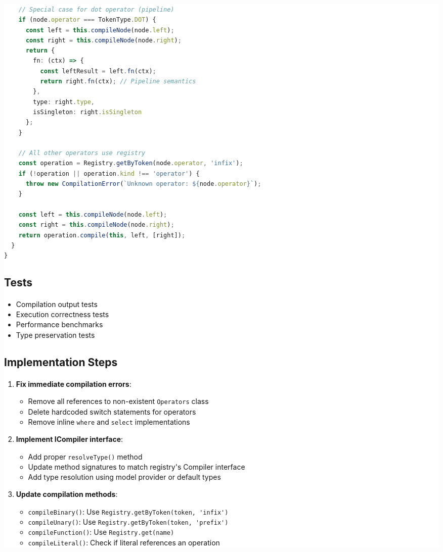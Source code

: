 ```typescript
    // Special case for dot operator (pipeline)
    if (node.operator === TokenType.DOT) {
      const left = this.compileNode(node.left);
      const right = this.compileNode(node.right);
      return {
        fn: (ctx) => {
          const leftResult = left.fn(ctx);
          return right.fn(ctx); // Pipeline semantics
        },
        type: right.type,
        isSingleton: right.isSingleton
      };
    }
    
    // All other operators use registry
    const operation = Registry.getByToken(node.operator, 'infix');
    if (!operation || operation.kind !== 'operator') {
      throw new CompilationError(`Unknown operator: ${node.operator}`);
    }
    
    const left = this.compileNode(node.left);
    const right = this.compileNode(node.right);
    return operation.compile(this, left, [right]);
  }
}
```

## Tests

- Compilation output tests
- Execution correctness tests
- Performance benchmarks
- Type preservation tests

## Implementation Steps

1. **Fix immediate compilation errors**:
   - Remove all references to non-existent `Operators` class
   - Delete hardcoded switch statements for operators
   - Remove inline `where` and `select` implementations

2. **Implement ICompiler interface**:
   - Add proper `resolveType()` method
   - Update method signatures to match registry's Compiler interface
   - Add type resolution using model provider or default types

3. **Update compilation methods**:
   - `compileBinary()`: Use `Registry.getByToken(token, 'infix')`
   - `compileUnary()`: Use `Registry.getByToken(token, 'prefix')`
   - `compileFunction()`: Use `Registry.get(name)`
   - `compileLiteral()`: Check if literal references an operation
